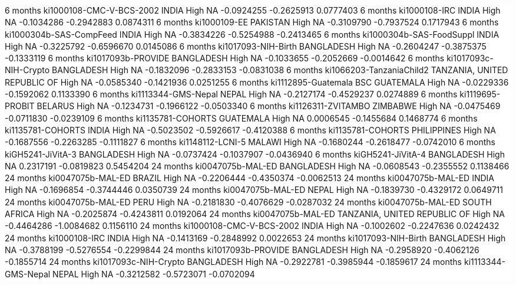 6 months    ki1000108-CMC-V-BCS-2002   INDIA                          High                 NA                -0.0924255   -0.2625913    0.0777403
6 months    ki1000108-IRC              INDIA                          High                 NA                -0.1034286   -0.2942883    0.0874311
6 months    ki1000109-EE               PAKISTAN                       High                 NA                -0.3109790   -0.7937524    0.1717943
6 months    ki1000304b-SAS-CompFeed    INDIA                          High                 NA                -0.3834226   -0.5254988   -0.2413465
6 months    ki1000304b-SAS-FoodSuppl   INDIA                          High                 NA                -0.3225792   -0.6596670    0.0145086
6 months    ki1017093-NIH-Birth        BANGLADESH                     High                 NA                -0.2604247   -0.3875375   -0.1333119
6 months    ki1017093b-PROVIDE         BANGLADESH                     High                 NA                -0.1033655   -0.2052669   -0.0014642
6 months    ki1017093c-NIH-Crypto      BANGLADESH                     High                 NA                -0.1832096   -0.2833153   -0.0831038
6 months    ki1066203-TanzaniaChild2   TANZANIA, UNITED REPUBLIC OF   High                 NA                -0.0585340   -0.1421936    0.0251255
6 months    ki1112895-Guatemala BSC    GUATEMALA                      High                 NA                -0.0229336   -0.1592062    0.1133390
6 months    ki1113344-GMS-Nepal        NEPAL                          High                 NA                -0.2127174   -0.4529237    0.0274889
6 months    ki1119695-PROBIT           BELARUS                        High                 NA                -0.1234731   -0.1966122   -0.0503340
6 months    ki1126311-ZVITAMBO         ZIMBABWE                       High                 NA                -0.0475469   -0.0711830   -0.0239109
6 months    ki1135781-COHORTS          GUATEMALA                      High                 NA                 0.0006545   -0.1455684    0.1468774
6 months    ki1135781-COHORTS          INDIA                          High                 NA                -0.5023502   -0.5926617   -0.4120388
6 months    ki1135781-COHORTS          PHILIPPINES                    High                 NA                -0.1687556   -0.2263285   -0.1111827
6 months    ki1148112-LCNI-5           MALAWI                         High                 NA                -0.1680244   -0.2618477   -0.0742010
6 months    kiGH5241-JiVitA-3          BANGLADESH                     High                 NA                -0.0737424   -0.1037907   -0.0436940
6 months    kiGH5241-JiVitA-4          BANGLADESH                     High                 NA                 0.2317191   -0.0819823    0.5454204
24 months   ki0047075b-MAL-ED          BANGLADESH                     High                 NA                -0.0608543   -0.2355552    0.1138466
24 months   ki0047075b-MAL-ED          BRAZIL                         High                 NA                -0.2206444   -0.4350374   -0.0062513
24 months   ki0047075b-MAL-ED          INDIA                          High                 NA                -0.1696854   -0.3744446    0.0350739
24 months   ki0047075b-MAL-ED          NEPAL                          High                 NA                -0.1839730   -0.4329172    0.0649711
24 months   ki0047075b-MAL-ED          PERU                           High                 NA                -0.2181830   -0.4076629   -0.0287032
24 months   ki0047075b-MAL-ED          SOUTH AFRICA                   High                 NA                -0.2025874   -0.4243811    0.0192064
24 months   ki0047075b-MAL-ED          TANZANIA, UNITED REPUBLIC OF   High                 NA                -0.4464286   -1.0084682    0.1156110
24 months   ki1000108-CMC-V-BCS-2002   INDIA                          High                 NA                -0.1002602   -0.2247636    0.0242432
24 months   ki1000108-IRC              INDIA                          High                 NA                -0.1413169   -0.2848992    0.0022653
24 months   ki1017093-NIH-Birth        BANGLADESH                     High                 NA                -0.3788199   -0.5276554   -0.2299844
24 months   ki1017093b-PROVIDE         BANGLADESH                     High                 NA                -0.2958920   -0.4062126   -0.1855714
24 months   ki1017093c-NIH-Crypto      BANGLADESH                     High                 NA                -0.2922781   -0.3985944   -0.1859617
24 months   ki1113344-GMS-Nepal        NEPAL                          High                 NA                -0.3212582   -0.5723071   -0.0702094